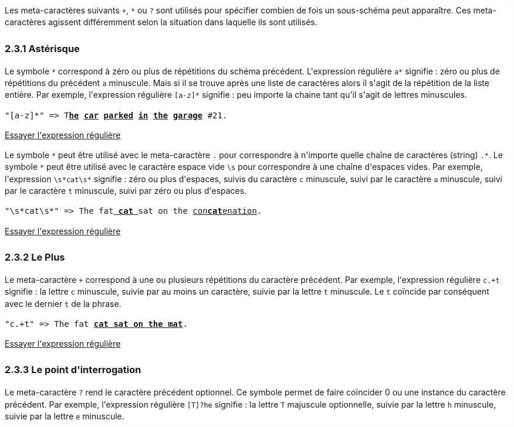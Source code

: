 Les meta-caractères suivants `+`, `*` ou `?` sont utilisés pour spécifier combien de fois un sous-schéma peut apparaître. Ces meta-caractères agissent différemment selon la situation dans laquelle ils sont utilisés.

### 2.3.1 Astérisque

Le symbole `*` correspond à zéro ou plus de répétitions du schéma précédent. L'expression régulière `a*` signifie : zéro ou plus de répétitions
du précédent `a` minuscule. Mais si il se trouve après une liste de caractères alors il s'agit de la répétition de la liste entière.
Par exemple, l'expression régulière `[a-z]*` signifie : peu importe la chaine tant qu'il s'agit de lettres minuscules.

<pre>
"[a-z]*" => T<a href="#learn-regex"><strong>he</strong></a> <a href="#learn-regex"><strong>car</strong></a> <a href="#learn-regex"><strong>parked</strong></a> <a href="#learn-regex"><strong>in</strong></a> <a href="#learn-regex"><strong>the</strong></a> <a href="#learn-regex"><strong>garage</strong></a> #21.
</pre>

[Essayer l'expression régulière](https://regex101.com/r/7m8me5/1)

Le symbole `*` peut être utilisé avec le meta-caractère `.` pour correspondre à n'importe quelle chaîne de caractères (string) `.*`. Le symbole `*` peut être utilisé avec le
caractère espace vide `\s` pour correspondre à une chaîne d'espaces vides. Par exemple, l'expression `\s*cat\s*` signifie : zéro ou plus
d'espaces, suivis du caractère `c` minuscule, suivi par le caractère `a` minuscule, suivi par le caractère `t` minuscule, suivi par
zéro ou plus d'espaces.

<pre>
"\s*cat\s*" => The fat<a href="#learn-regex"><strong> cat </strong></a>sat on the <a href="#learn-regex">con<strong>cat</strong>enation</a>.
</pre>

[Essayer l'expression régulière](https://regex101.com/r/gGrwuz/1)

### 2.3.2 Le Plus

Le meta-caractère `+` correspond à une ou plusieurs répétitions du caractère précédent. Par exemple, l'expression régulière `c.+t` signifie : la lettre `c` minuscule, suivie par au moins un caractère, suivie par la lettre `t` minuscule. Le `t` coïncide par conséquent avec le dernier `t` de la phrase.

<pre>
"c.+t" => The fat <a href="#learn-regex"><strong>cat sat on the mat</strong></a>.
</pre>

[Essayer l'expression régulière](https://regex101.com/r/Dzf9Aa/1)

### 2.3.3 Le point d'interrogation

Le meta-caractère `?` rend le caractère précédent optionnel. Ce symbole permet de faire coïncider 0 ou une instance du caractère précédent. Par exemple, l'expression régulière `[T]?he` signifie : la lettre `T` majuscule optionnelle, suivie par la lettre `h` minuscule, suivie par la lettre `e` minuscule.
